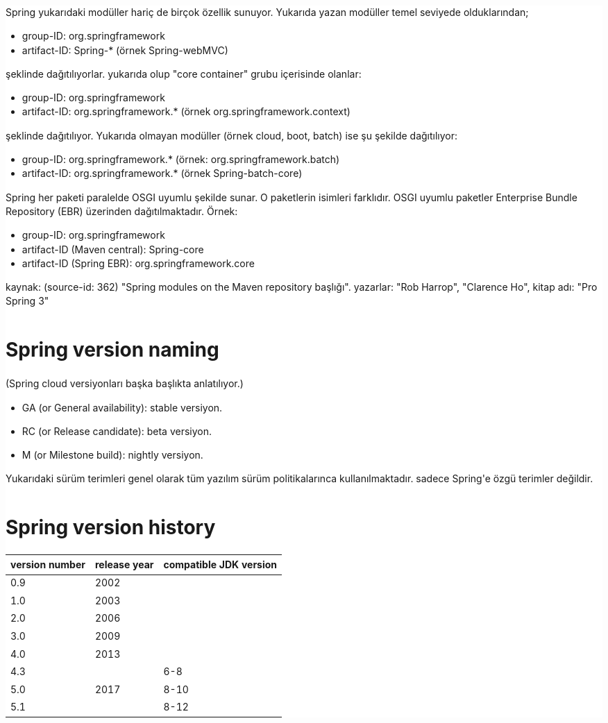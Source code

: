 Spring yukarıdaki modüller hariç de birçok özellik sunuyor. Yukarıda yazan modüller temel seviyede olduklarından;

- group-ID: org.springframework
- artifact-ID: Spring-* (örnek Spring-webMVC)

şeklinde dağıtılıyorlar. yukarıda olup "core container" grubu içerisinde olanlar:

- group-ID: org.springframework
- artifact-ID: org.springframework.* (örnek org.springframework.context)

şeklinde dağıtılıyor. Yukarıda olmayan modüller (örnek cloud, boot, batch) ise şu şekilde dağıtılıyor:

- group-ID: org.springframework.* (örnek: org.springframework.batch)
- artifact-ID: org.springframework.* (örnek Spring-batch-core)

Spring her paketi paralelde OSGI uyumlu şekilde sunar. O paketlerin isimleri farklıdır. OSGI uyumlu paketler Enterprise Bundle Repository (EBR) üzerinden dağıtılmaktadır. Örnek:

- group-ID: org.springframework
- artifact-ID (Maven central): Spring-core
- artifact-ID (Spring EBR): org.springframework.core

kaynak: (source-id: 362) "Spring modules on the Maven repository başlığı". yazarlar: "Rob Harrop", "Clarence Ho", kitap adı: "Pro Spring 3"

# Spring version naming

(Spring cloud versiyonları başka başlıkta anlatılıyor.)

- GA (or General availability): stable versiyon.

- RC (or Release candidate): beta versiyon.

- M (or Milestone build): nightly versiyon.

Yukarıdaki sürüm terimleri genel olarak tüm yazılım sürüm politikalarınca kullanılmaktadır. sadece Spring'e özgü terimler değildir.

# Spring version history

| version number | release year | compatible JDK version |
|----------------|--------------|------------------------|
| 0.9            | 2002         |                        |
| 1.0            | 2003         |                        |
| 2.0            | 2006         |                        |
| 3.0            | 2009         |                        |
| 4.0            | 2013         |                        |
| 4.3            |              | 6-8                    |
| 5.0            | 2017         | 8-10                   |
| 5.1            |              | 8-12                   |
